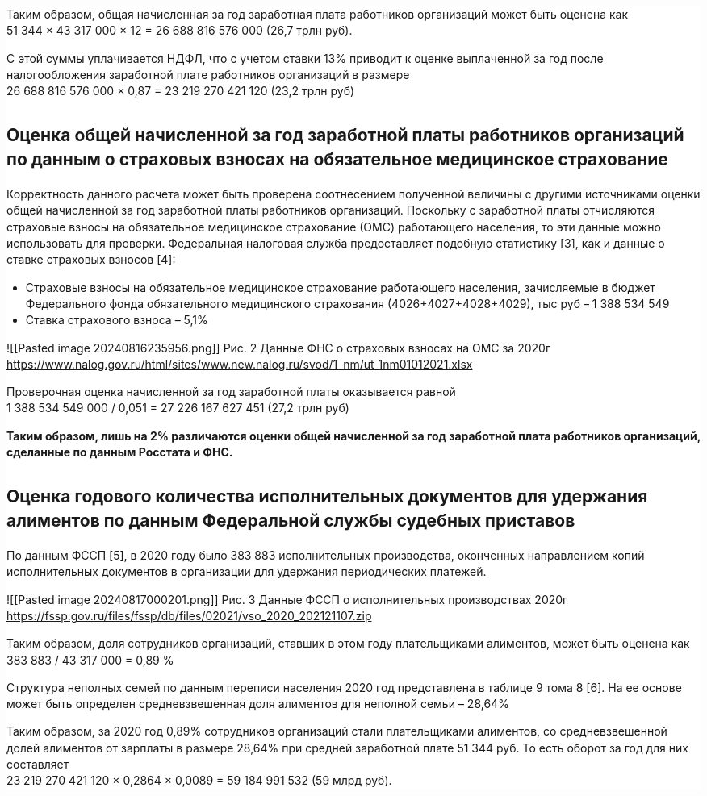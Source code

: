 Таким образом, общая начисленная за год заработная плата работников организаций может быть оценена как  
51 344 $\times$ 43 317 000 $\times$ 12 = 26 688 816 576 000 (26,7 трлн руб).

С этой суммы уплачивается НДФЛ, что с учетом ставки 13% приводит к оценке выплаченной за год после налогообложения заработной плате работников организаций в размере  
26 688 816 576 000 $\times$ 0,87 = 23 219 270 421 120 (23,2 трлн руб)


## Оценка общей начисленной за год заработной платы работников организаций по данным о страховых взносах на обязательное медицинское страхование

Корректность данного расчета может быть проверена соотнесением полученной величины с другими источниками оценки общей начисленной за год заработной платы работников организаций. Поскольку с заработной платы отчисляются страховые взносы на обязательное медицинское страхование (ОМС) работающего населения, то эти данные можно использовать для проверки. Федеральная налоговая служба предоставляет подобную статистику [3], как и данные о ставке страховых взносов [4]:

 - Страховые взносы на обязательное медицинское страхование работающего населения, зачисляемые в бюджет Федерального фонда обязательного медицинского страхования (4026+4027+4028+4029), тыс руб – 1 388 534 549
 - Ставка страхового взноса – 5,1%

![[Pasted image 20240816235956.png]]
Рис. 2 Данные ФНС о страховых взносах на ОМС за 2020г https://www.nalog.gov.ru/html/sites/www.new.nalog.ru/svod/1_nm/ut_1nm01012021.xlsx

Проверочная оценка начисленной за год заработной платы оказывается равной  
1 388 534 549 000 / 0,051 = 27 226 167 627 451 (27,2 трлн руб)

**Таким образом, лишь на 2% различаются оценки общей начисленной за год заработной плата работников организаций, сделанные по данным Росстата и ФНС.**


## Оценка годового количества исполнительных документов для удержания алиментов по данным Федеральной службы судебных приставов

По данным ФССП [5], в 2020 году было 383 883 исполнительных производства, оконченных направлением копий исполнительных документов в организации для удержания периодических платежей.

![[Pasted image 20240817000201.png]]
Рис. 3 Данные ФССП о исполнительных производствах 2020г https://fssp.gov.ru/files/fssp/db/files/02021/vso_2020_202121107.zip

Таким образом, доля сотрудников организаций, ставших в этом году плательщиками алиментов, может быть оценена как  
383 883 / 43 317 000 = 0,89 %

Структура неполных семей по данным переписи населения 2020 год представлена в таблице 9 тома 8 [6]. На ее основе может быть определен средневзвешенная доля алиментов для неполной семьи – 28,64%

Таким образом, за 2020 год 0,89% сотрудников организаций стали плательщиками алиментов, со средневзвешенной долей алиментов от зарплаты в размере 28,64% при средней заработной плате 51 344 руб. То есть оборот за год для них составляет  
23 219 270 421 120 $\times$ 0,2864 $\times$ 0,0089 = 59 184 991 532 (59 млрд руб).
